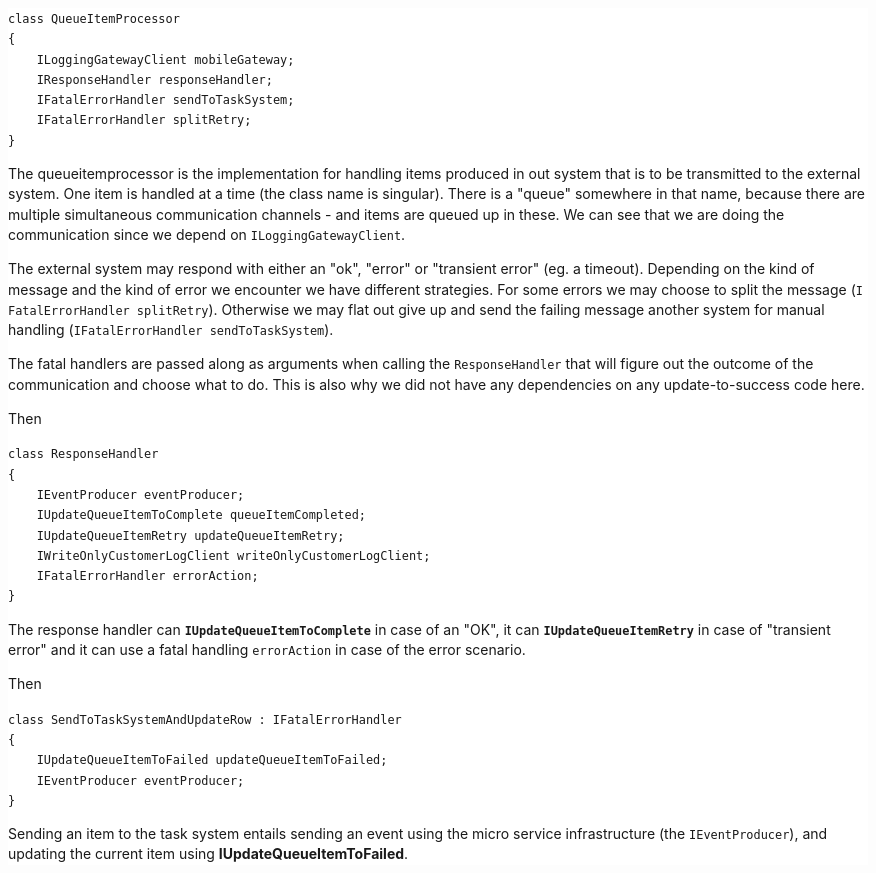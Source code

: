 
```
class QueueItemProcessor 
{
    ILoggingGatewayClient mobileGateway;
    IResponseHandler responseHandler;
    IFatalErrorHandler sendToTaskSystem;
    IFatalErrorHandler splitRetry;
}
```

The queueitemprocessor is the implementation for handling items produced in out system that is to be transmitted to the external system. One item is handled at a time (the class name is singular). There is a "queue" somewhere in that name, because there are multiple simultaneous communication channels - and items are queued up in these. We can see that we are doing the communication since we depend on `ILoggingGatewayClient`. 

The external system may respond with either an "ok", "error" or "transient error" (eg. a timeout). Depending on the kind of message and the kind of error we encounter we have different strategies. For some errors we may choose to split the message (`IFatalErrorHandler splitRetry`). Otherwise we may flat out give up and send the failing message another system for manual handling (`IFatalErrorHandler sendToTaskSystem`). 

The fatal handlers are passed along as arguments when calling the `ResponseHandler` that will figure out the outcome of the communication and choose what to do. This is also why we did not have any dependencies on any update-to-success code here.

Then

```
class ResponseHandler 
{
    IEventProducer eventProducer;
    IUpdateQueueItemToComplete queueItemCompleted;
    IUpdateQueueItemRetry updateQueueItemRetry;
    IWriteOnlyCustomerLogClient writeOnlyCustomerLogClient;
    IFatalErrorHandler errorAction; 
}
```

The response handler can **`IUpdateQueueItemToComplete`** in case of an "OK", it can **`IUpdateQueueItemRetry`** in case of "transient error" and it can use a fatal handling `errorAction` in case of the error scenario. 


Then

```
class SendToTaskSystemAndUpdateRow : IFatalErrorHandler 
{
    IUpdateQueueItemToFailed updateQueueItemToFailed;
    IEventProducer eventProducer;
}
```

Sending an item to the task system entails sending an event using the micro service infrastructure (the `IEventProducer`), and updating the current item using **IUpdateQueueItemToFailed**.
